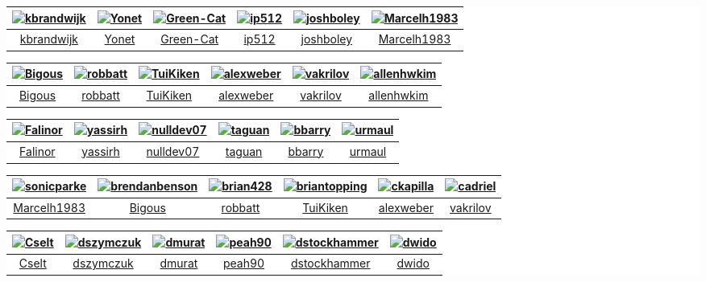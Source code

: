 [<img alt="kbrandwijk" src="https://avatars2.githubusercontent.com/u/852069?v=3&s=117" width="117">](https://github.com/kbrandwijk) |[<img alt="Yonet" src="https://avatars2.githubusercontent.com/u/3523671?v=3&s=117" width="117">](https://github.com/Yonet) |[<img alt="Green-Cat" src="https://avatars1.githubusercontent.com/u/3328823?v=3&s=117" width="117">](https://github.com/Green-Cat) |[<img alt="ip512" src="https://avatars3.githubusercontent.com/u/1699735?v=3&s=117" width="117">](https://github.com/ip512) |[<img alt="joshboley" src="https://avatars3.githubusercontent.com/u/5840836?v=3&s=117" width="117">](https://github.com/joshboley) |[<img alt="Marcelh1983" src="https://avatars2.githubusercontent.com/u/3284645?v=3&s=117" width="117">](https://github.com/Marcelh1983) |
:---: |:---: |:---: |:---: |:---: |:---: |
[kbrandwijk](https://github.com/kbrandwijk) |[Yonet](https://github.com/Yonet) |[Green-Cat](https://github.com/Green-Cat) |[ip512](https://github.com/ip512) |[joshboley](https://github.com/joshboley) |[Marcelh1983](https://github.com/Marcelh1983) |

[<img alt="Bigous" src="https://avatars2.githubusercontent.com/u/6886560?v=3&s=117" width="117">](https://github.com/Bigous) |[<img alt="robbatt" src="https://avatars1.githubusercontent.com/u/1379424?v=3&s=117" width="117">](https://github.com/robbatt) |[<img alt="TuiKiken" src="https://avatars2.githubusercontent.com/u/959821?v=3&s=117" width="117">](https://github.com/TuiKiken) |[<img alt="alexweber" src="https://avatars2.githubusercontent.com/u/14409?v=3&s=117" width="117">](https://github.com/alexweber) |[<img alt="vakrilov" src="https://avatars0.githubusercontent.com/u/4092076?v=3&s=117" width="117">](https://github.com/vakrilov) |[<img alt="allenhwkim" src="https://avatars2.githubusercontent.com/u/1437734?v=3&s=117" width="117">](https://github.com/allenhwkim) |
:---: |:---: |:---: |:---: |:---: |:---: |
[Bigous](https://github.com/Bigous) |[robbatt](https://github.com/robbatt) |[TuiKiken](https://github.com/TuiKiken) |[alexweber](https://github.com/alexweber) |[vakrilov](https://github.com/vakrilov) |[allenhwkim](https://github.com/allenhwkim) |

[<img alt="Falinor" src="https://avatars1.githubusercontent.com/u/9626158?v=3&s=117" width="117">](https://github.com/Falinor) |[<img alt="yassirh" src="https://avatars1.githubusercontent.com/u/4649139?v=3&s=117" width="117">](https://github.com/yassirh) |[<img alt="nulldev07" src="https://avatars3.githubusercontent.com/u/2115712?v=3&s=117" width="117">](https://github.com/nulldev07) |[<img alt="taguan" src="https://avatars0.githubusercontent.com/u/1026937?v=3&s=117" width="117">](https://github.com/taguan) |[<img alt="bbarry" src="https://avatars3.githubusercontent.com/u/84951?v=3&s=117" width="117">](https://github.com/bbarry) |[<img alt="urmaul" src="https://avatars1.githubusercontent.com/u/1838544?v=3&s=117" width="117">](https://github.com/urmaul) |
:---: |:---: |:---: |:---: |:---: |:---: |
[Falinor](https://github.com/Falinor) |[yassirh](https://github.com/yassirh) |[nulldev07](https://github.com/nulldev07) |[taguan](https://github.com/taguan) |[bbarry](https://github.com/bbarry) |[urmaul](https://github.com/urmaul) |

[<img alt="sonicparke" src="https://avatars1.githubusercontent.com/u/1139721?v=3&s=117" width="117">](https://github.com/sonicparke) |[<img alt="brendanbenson" src="https://avatars3.githubusercontent.com/u/866866?v=3&s=117" width="117">](https://github.com/brendanbenson) |[<img alt="brian428" src="https://avatars0.githubusercontent.com/u/140338?v=3&s=117" width="117">](https://github.com/brian428) |[<img alt="briantopping" src="https://avatars1.githubusercontent.com/u/158115?v=3&s=117" width="117">](https://github.com/briantopping) |[<img alt="ckapilla" src="https://avatars0.githubusercontent.com/u/451875?v=3&s=117" width="117">](https://github.com/ckapilla) |[<img alt="cadriel" src="https://avatars1.githubusercontent.com/u/205520?v=3&s=117" width="117">](https://github.com/cadriel) |
:---: |:---: |:---: |:---: |:---: |:---: |
[Marcelh1983](https://github.com/Marcelh1983) |[Bigous](https://github.com/Bigous) |[robbatt](https://github.com/robbatt) |[TuiKiken](https://github.com/TuiKiken) |[alexweber](https://github.com/alexweber) |[vakrilov](https://github.com/vakrilov) |

[<img alt="Cselt" src="https://avatars3.githubusercontent.com/u/11027521?v=3&s=117" width="117">](https://github.com/Cselt) |[<img alt="dszymczuk" src="https://avatars0.githubusercontent.com/u/539352?v=3&s=117" width="117">](https://github.com/dszymczuk) |[<img alt="dmurat" src="https://avatars2.githubusercontent.com/u/470930?v=3&s=117" width="117">](https://github.com/dmurat) |[<img alt="peah90" src="https://avatars3.githubusercontent.com/u/4435255?v=3&s=117" width="117">](https://github.com/peah90) |[<img alt="dstockhammer" src="https://avatars2.githubusercontent.com/u/1156637?v=3&s=117" width="117">](https://github.com/dstockhammer) |[<img alt="dwido" src="https://avatars0.githubusercontent.com/u/154235?v=3&s=117" width="117">](https://github.com/dwido) |
:---: |:---: |:---: |:---: |:---: |:---: |
[Cselt](https://github.com/Cselt) |[dszymczuk](https://github.com/dszymczuk) |[dmurat](https://github.com/dmurat) |[peah90](https://github.com/peah90) |[dstockhammer](https://github.com/dstockhammer) |[dwido](https://github.com/dwido) |
